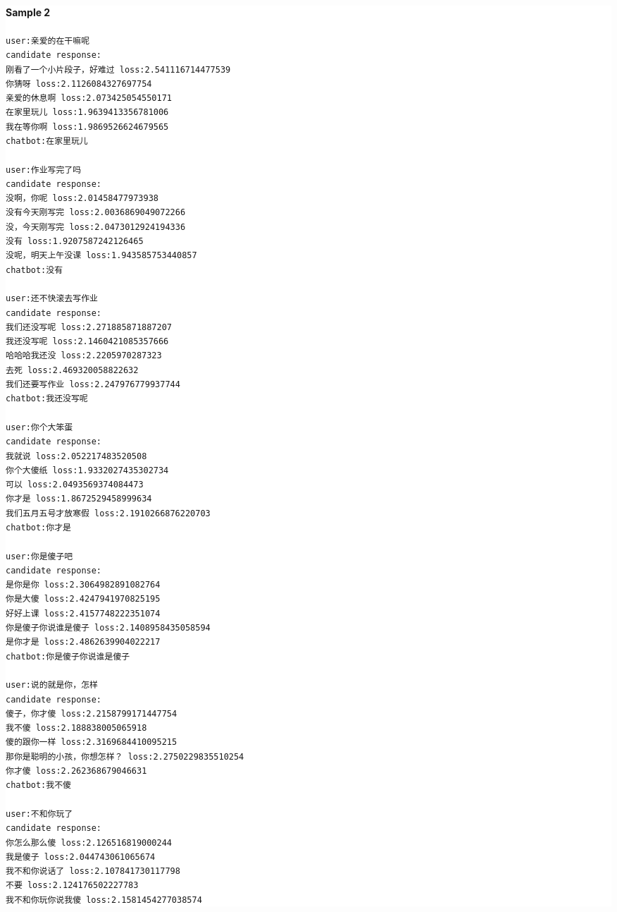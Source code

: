 #### Sample 2

```
user:亲爱的在干嘛呢
candidate response:
刚看了一个小片段子，好难过 loss:2.541116714477539
你猜呀 loss:2.1126084327697754
亲爱的休息啊 loss:2.073425054550171
在家里玩儿 loss:1.9639413356781006
我在等你啊 loss:1.9869526624679565
chatbot:在家里玩儿

user:作业写完了吗
candidate response:
没啊，你呢 loss:2.01458477973938
没有今天刚写完 loss:2.0036869049072266
没，今天刚写完 loss:2.0473012924194336
没有 loss:1.9207587242126465
没呢，明天上午没课 loss:1.943585753440857
chatbot:没有

user:还不快滚去写作业
candidate response:
我们还没写呢 loss:2.271885871887207
我还没写呢 loss:2.1460421085357666
哈哈哈我还没 loss:2.2205970287323
去死 loss:2.469320058822632
我们还要写作业 loss:2.247976779937744
chatbot:我还没写呢

user:你个大笨蛋
candidate response:
我就说 loss:2.052217483520508
你个大傻纸 loss:1.9332027435302734
可以 loss:2.0493569374084473
你才是 loss:1.8672529458999634
我们五月五号才放寒假 loss:2.1910266876220703
chatbot:你才是

user:你是傻子吧
candidate response:
是你是你 loss:2.3064982891082764
你是大傻 loss:2.4247941970825195
好好上课 loss:2.4157748222351074
你是傻子你说谁是傻子 loss:2.1408958435058594
是你才是 loss:2.4862639904022217
chatbot:你是傻子你说谁是傻子

user:说的就是你，怎样
candidate response:
傻子，你才傻 loss:2.2158799171447754
我不傻 loss:2.188838005065918
傻的跟你一样 loss:2.3169684410095215
那你是聪明的小孩，你想怎样？ loss:2.2750229835510254
你才傻 loss:2.262368679046631
chatbot:我不傻

user:不和你玩了
candidate response:
你怎么那么傻 loss:2.126516819000244
我是傻子 loss:2.044743061065674
我不和你说话了 loss:2.107841730117798
不要 loss:2.124176502227783
我不和你玩你说我傻 loss:2.1581454277038574
```